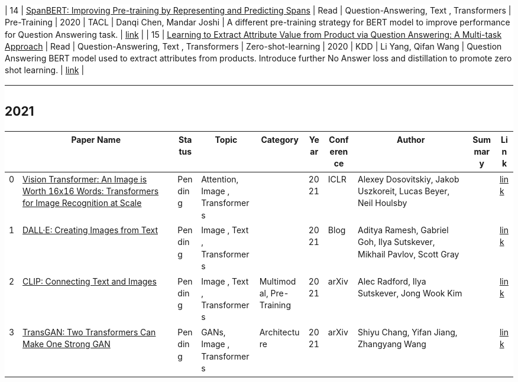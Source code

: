 | 14 | [SpanBERT: Improving Pre-training by Representing and Predicting Spans](Research_Papers_Anubhav_Reads/SpanBERT_Improving_Pre-training_by_Representing_an.md)                                    | Read      | Question-Answering, Text , Transformers         | Pre-Training                                                  | 2020 | TACL       | Danqi Chen, Mandar Joshi                                              | A different pre-training strategy for BERT model to improve performance for Question Answering task.                                                                                                                | [link](https://www.aclweb.org/anthology/2020.tacl-1.5/)                                                                                                                                                                                                |
| 15 | [Learning to Extract Attribute Value from Product via Question Answering: A Multi-task Approach](Research_Papers_Anubhav_Reads/Learning_to_Extract_Attribute_Value_from_Product_v.md)           | Read      | Question-Answering, Text , Transformers         | Zero-shot-learning                                            | 2020 | KDD        | Li Yang, Qifan Wang                                                   | Question Answering BERT model used to extract attributes from products. Introduce further No Answer loss and distillation to promote zero shot learning.                                                            | [link](https://dl.acm.org/doi/pdf/10.1145/3394486.3403047)                                                                                                                                                                                             |


---

## 2021

|   | Paper Name                                                                                                                                                                            | Status  | Topic                                                                                         | Category                                           | Year | Conference | Author                                                                 | Summary                                                                                                                                                             | Link                                         |
| - | ------------------------------------------------------------------------------------------------------------------------------------------------------------------------------------- | ------- | --------------------------------------------------------------------------------------------- | -------------------------------------------------- | ---- | ---------- | ---------------------------------------------------------------------- | ------------------------------------------------------------------------------------------------------------------------------------------------------------------- | -------------------------------------------- |
| 0 | [Vision Transformer: An Image is Worth 16x16 Words: Transformers for Image Recognition at Scale](Research_Papers_Anubhav_Reads/Vision_Transformer_An_Image_is_Worth_16x16_Words_T.md) | Pending | Attention, Image , Transformers                                                               |                                                    | 2021 | ICLR       | Alexey Dosovitskiy, Jakob Uszkoreit, Lucas Beyer, Neil Houlsby         |                                                                                                                                                                     | [link](https://arxiv.org/abs/2010.11929)     |
| 1 | [DALL·E: Creating Images from Text](Research_Papers_Anubhav_Reads/DALL·E_Creating_Images_from_Text.md)                                                                                | Pending | Image , Text , Transformers                                                                   |                                                    | 2021 | Blog       | Aditya Ramesh, Gabriel Goh, Ilya Sutskever, Mikhail Pavlov, Scott Gray |                                                                                                                                                                     | [link](https://openai.com/blog/dall-e/)      |
| 2 | [CLIP: Connecting Text and Images](Research_Papers_Anubhav_Reads/CLIP_Connecting_Text_and_Images.md)                                                                                  | Pending | Image , Text , Transformers                                                                   | Multimodal, Pre-Training                           | 2021 | arXiv      | Alec Radford, Ilya Sutskever, Jong Wook Kim                            |                                                                                                                                                                     | [link](https://openai.com/blog/clip/)        |
| 3 | [TransGAN: Two Transformers Can Make One Strong GAN](Research_Papers_Anubhav_Reads/TransGAN_Two_Transformers_Can_Make_One_Strong_GAN.md)                                              | Pending | GANs, Image , Transformers                                                                    | Architecture                                       | 2021 | arXiv      | Shiyu Chang, Yifan Jiang, Zhangyang Wang                               |                                                                                                                                                                     | [link](https://arxiv.org/abs/2102.07074)     |